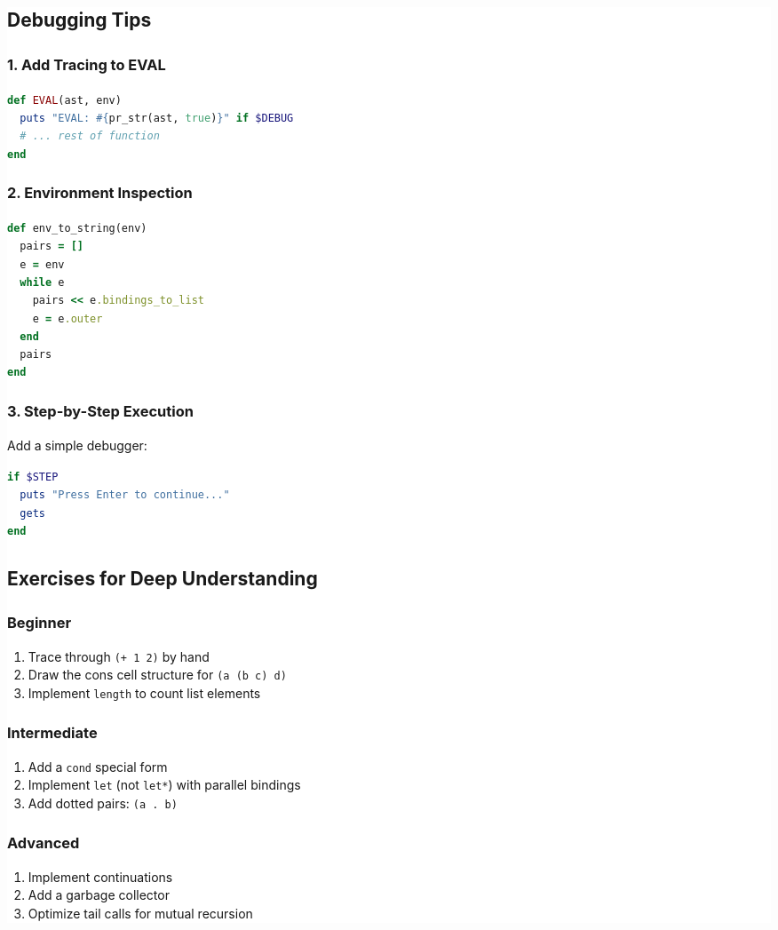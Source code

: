 ## Debugging Tips

### 1. Add Tracing to EVAL

```ruby
def EVAL(ast, env)
  puts "EVAL: #{pr_str(ast, true)}" if $DEBUG
  # ... rest of function
end
```

### 2. Environment Inspection

```ruby
def env_to_string(env)
  pairs = []
  e = env
  while e
    pairs << e.bindings_to_list
    e = e.outer
  end
  pairs
end
```

### 3. Step-by-Step Execution

Add a simple debugger:
```ruby
if $STEP
  puts "Press Enter to continue..."
  gets
end
```

## Exercises for Deep Understanding

### Beginner
1. Trace through `(+ 1 2)` by hand
2. Draw the cons cell structure for `(a (b c) d)`
3. Implement `length` to count list elements

### Intermediate
1. Add a `cond` special form
2. Implement `let` (not `let*`) with parallel bindings
3. Add dotted pairs: `(a . b)`

### Advanced
1. Implement continuations
2. Add a garbage collector
3. Optimize tail calls for mutual recursion
